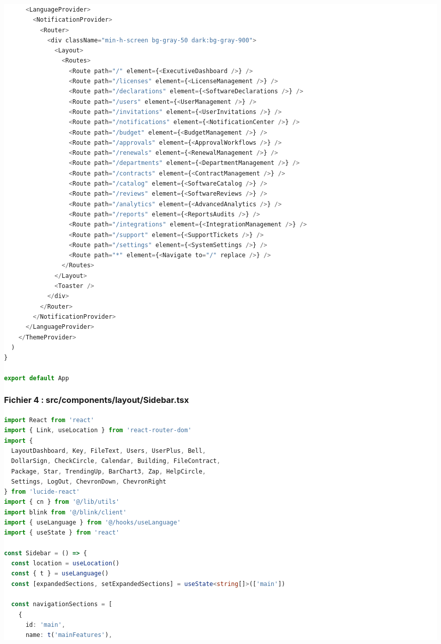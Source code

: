 ```typescript
      <LanguageProvider>
        <NotificationProvider>
          <Router>
            <div className="min-h-screen bg-gray-50 dark:bg-gray-900">
              <Layout>
                <Routes>
                  <Route path="/" element={<ExecutiveDashboard />} />
                  <Route path="/licenses" element={<LicenseManagement />} />
                  <Route path="/declarations" element={<SoftwareDeclarations />} />
                  <Route path="/users" element={<UserManagement />} />
                  <Route path="/invitations" element={<UserInvitations />} />
                  <Route path="/notifications" element={<NotificationCenter />} />
                  <Route path="/budget" element={<BudgetManagement />} />
                  <Route path="/approvals" element={<ApprovalWorkflows />} />
                  <Route path="/renewals" element={<RenewalManagement />} />
                  <Route path="/departments" element={<DepartmentManagement />} />
                  <Route path="/contracts" element={<ContractManagement />} />
                  <Route path="/catalog" element={<SoftwareCatalog />} />
                  <Route path="/reviews" element={<SoftwareReviews />} />
                  <Route path="/analytics" element={<AdvancedAnalytics />} />
                  <Route path="/reports" element={<ReportsAudits />} />
                  <Route path="/integrations" element={<IntegrationManagement />} />
                  <Route path="/support" element={<SupportTickets />} />
                  <Route path="/settings" element={<SystemSettings />} />
                  <Route path="*" element={<Navigate to="/" replace />} />
                </Routes>
              </Layout>
              <Toaster />
            </div>
          </Router>
        </NotificationProvider>
      </LanguageProvider>
    </ThemeProvider>
  )
}

export default App
```

### Fichier 4 : src/components/layout/Sidebar.tsx
```typescript
import React from 'react'
import { Link, useLocation } from 'react-router-dom'
import { 
  LayoutDashboard, Key, FileText, Users, UserPlus, Bell,
  DollarSign, CheckCircle, Calendar, Building, FileContract,
  Package, Star, TrendingUp, BarChart3, Zap, HelpCircle,
  Settings, LogOut, ChevronDown, ChevronRight
} from 'lucide-react'
import { cn } from '@/lib/utils'
import blink from '@/blink/client'
import { useLanguage } from '@/hooks/useLanguage'
import { useState } from 'react'

const Sidebar = () => {
  const location = useLocation()
  const { t } = useLanguage()
  const [expandedSections, setExpandedSections] = useState<string[]>(['main'])

  const navigationSections = [
    {
      id: 'main',
      name: t('mainFeatures'),
```